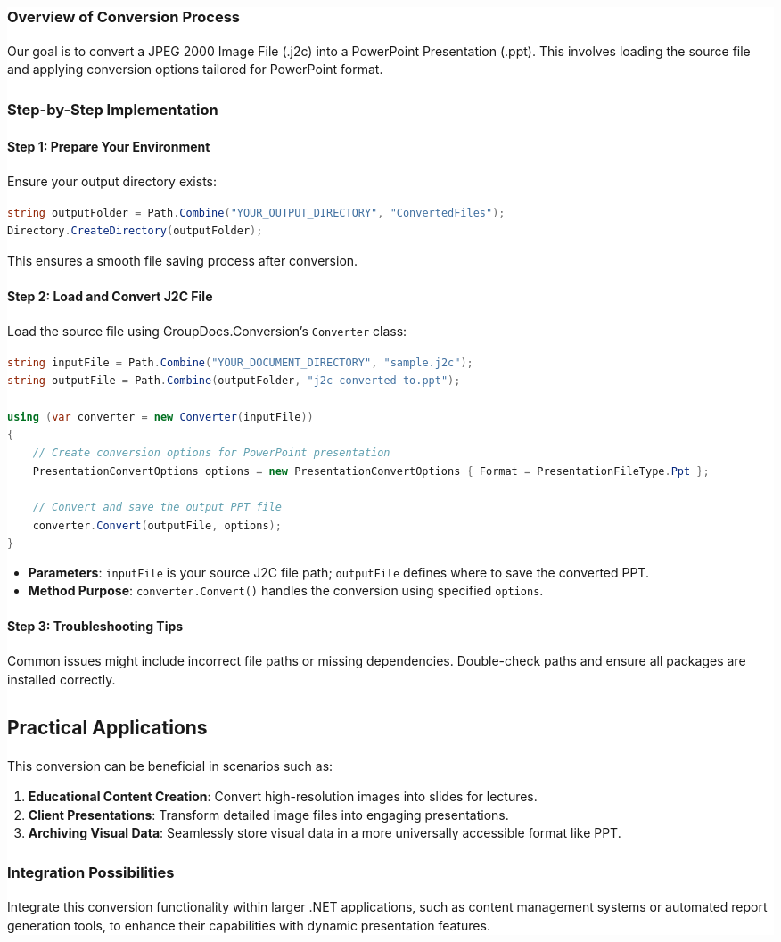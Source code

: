### Overview of Conversion Process
Our goal is to convert a JPEG 2000 Image File (.j2c) into a PowerPoint Presentation (.ppt). This involves loading the source file and applying conversion options tailored for PowerPoint format.

### Step-by-Step Implementation

#### Step 1: Prepare Your Environment
Ensure your output directory exists:

```csharp
string outputFolder = Path.Combine("YOUR_OUTPUT_DIRECTORY", "ConvertedFiles");
Directory.CreateDirectory(outputFolder);
```

This ensures a smooth file saving process after conversion.

#### Step 2: Load and Convert J2C File
Load the source file using GroupDocs.Conversion’s `Converter` class:

```csharp
string inputFile = Path.Combine("YOUR_DOCUMENT_DIRECTORY", "sample.j2c");
string outputFile = Path.Combine(outputFolder, "j2c-converted-to.ppt");

using (var converter = new Converter(inputFile))
{
    // Create conversion options for PowerPoint presentation
    PresentationConvertOptions options = new PresentationConvertOptions { Format = PresentationFileType.Ppt };
    
    // Convert and save the output PPT file
    converter.Convert(outputFile, options);
}
```

- **Parameters**: `inputFile` is your source J2C file path; `outputFile` defines where to save the converted PPT.
- **Method Purpose**: `converter.Convert()` handles the conversion using specified `options`.

#### Step 3: Troubleshooting Tips
Common issues might include incorrect file paths or missing dependencies. Double-check paths and ensure all packages are installed correctly.

## Practical Applications

This conversion can be beneficial in scenarios such as:
1. **Educational Content Creation**: Convert high-resolution images into slides for lectures.
2. **Client Presentations**: Transform detailed image files into engaging presentations.
3. **Archiving Visual Data**: Seamlessly store visual data in a more universally accessible format like PPT.

### Integration Possibilities
Integrate this conversion functionality within larger .NET applications, such as content management systems or automated report generation tools, to enhance their capabilities with dynamic presentation features.
